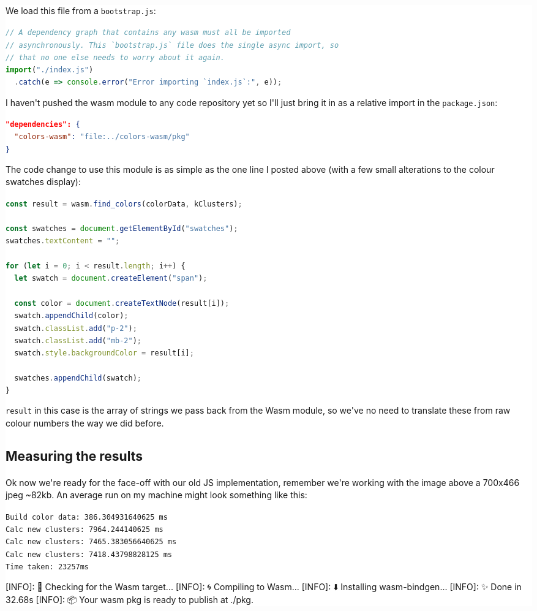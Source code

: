 We load this file from a `bootstrap.js`:

```js
// A dependency graph that contains any wasm must all be imported
// asynchronously. This `bootstrap.js` file does the single async import, so
// that no one else needs to worry about it again.
import("./index.js")
  .catch(e => console.error("Error importing `index.js`:", e));
```

I haven't pushed the wasm module to any code repository yet so I'll just bring it in as a relative import in the `package.json`:

```json
"dependencies": {
  "colors-wasm": "file:../colors-wasm/pkg"
}
```

The code change to use this module is as simple as the one line I posted above (with a few small alterations to the colour swatches display):

```js
const result = wasm.find_colors(colorData, kClusters);

const swatches = document.getElementById("swatches");
swatches.textContent = "";

for (let i = 0; i < result.length; i++) {
  let swatch = document.createElement("span");

  const color = document.createTextNode(result[i]);
  swatch.appendChild(color);
  swatch.classList.add("p-2");
  swatch.classList.add("mb-2");
  swatch.style.backgroundColor = result[i];

  swatches.appendChild(swatch);
}
```

`result` in this case is the array of strings we pass back from the Wasm module, so we've no need to translate these from raw colour numbers the way we did before.

## Measuring the results

Ok now we're ready for the face-off with our old JS implementation, remember we're working with the image above a 700x466 jpeg ~82kb. An average run on my machine might look something like this:

```
Build color data: 386.304931640625 ms
Calc new clusters: 7964.244140625 ms
Calc new clusters: 7465.383056640625 ms
Calc new clusters: 7418.43798828125 ms
Time taken: 23257ms
```


[INFO]: 🎯  Checking for the Wasm target...
[INFO]: 🌀  Compiling to Wasm...
[INFO]: ⬇️  Installing wasm-bindgen...
[INFO]: ✨   Done in 32.68s
[INFO]: 📦   Your wasm pkg is ready to publish at ./pkg.